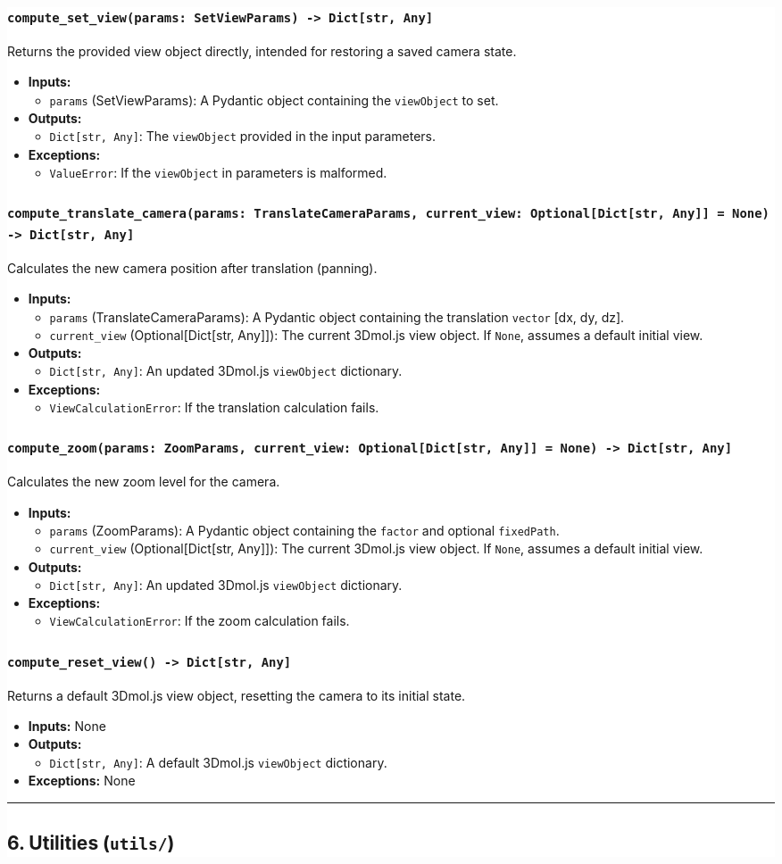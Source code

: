 ### `compute_set_view(params: SetViewParams) -> Dict[str, Any]`

Returns the provided view object directly, intended for restoring a saved camera state.

*   **Inputs:**
    *   `params` (SetViewParams): A Pydantic object containing the `viewObject` to set.
*   **Outputs:**
    *   `Dict[str, Any]`: The `viewObject` provided in the input parameters.
*   **Exceptions:**
    *   `ValueError`: If the `viewObject` in parameters is malformed.

### `compute_translate_camera(params: TranslateCameraParams, current_view: Optional[Dict[str, Any]] = None) -> Dict[str, Any]`

Calculates the new camera position after translation (panning).

*   **Inputs:**
    *   `params` (TranslateCameraParams): A Pydantic object containing the translation `vector` [dx, dy, dz].
    *   `current_view` (Optional[Dict[str, Any]]): The current 3Dmol.js view object. If `None`, assumes a default initial view.
*   **Outputs:**
    *   `Dict[str, Any]`: An updated 3Dmol.js `viewObject` dictionary.
*   **Exceptions:**
    *   `ViewCalculationError`: If the translation calculation fails.

### `compute_zoom(params: ZoomParams, current_view: Optional[Dict[str, Any]] = None) -> Dict[str, Any]`

Calculates the new zoom level for the camera.

*   **Inputs:**
    *   `params` (ZoomParams): A Pydantic object containing the `factor` and optional `fixedPath`.
    *   `current_view` (Optional[Dict[str, Any]]): The current 3Dmol.js view object. If `None`, assumes a default initial view.
*   **Outputs:**
    *   `Dict[str, Any]`: An updated 3Dmol.js `viewObject` dictionary.
*   **Exceptions:**
    *   `ViewCalculationError`: If the zoom calculation fails.

### `compute_reset_view() -> Dict[str, Any]`

Returns a default 3Dmol.js view object, resetting the camera to its initial state.

*   **Inputs:** None
*   **Outputs:**
    *   `Dict[str, Any]`: A default 3Dmol.js `viewObject` dictionary.
*   **Exceptions:** None

---

## 6. Utilities (`utils/`)
